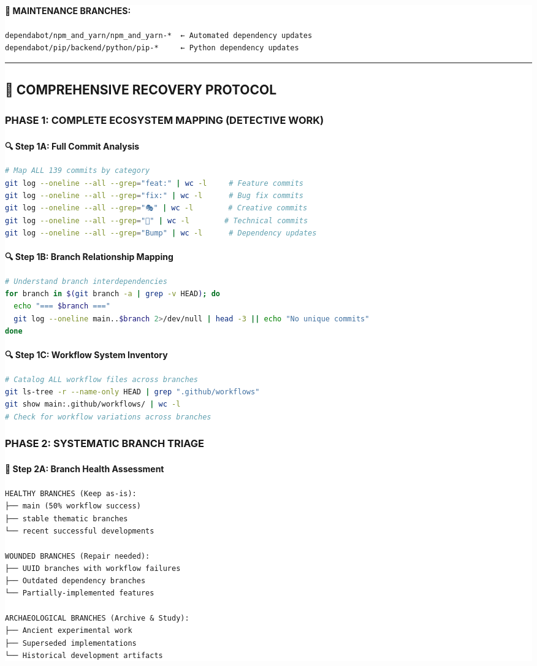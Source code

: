 #### **🔧 MAINTENANCE BRANCHES:**
```
dependabot/npm_and_yarn/npm_and_yarn-*  ← Automated dependency updates
dependabot/pip/backend/python/pip-*     ← Python dependency updates
```

---

## 🎯 **COMPREHENSIVE RECOVERY PROTOCOL**

### **PHASE 1: COMPLETE ECOSYSTEM MAPPING (DETECTIVE WORK)**

#### **🔍 Step 1A: Full Commit Analysis**
```bash
# Map ALL 139 commits by category
git log --oneline --all --grep="feat:" | wc -l     # Feature commits
git log --oneline --all --grep="fix:" | wc -l      # Bug fix commits
git log --oneline --all --grep="🎭" | wc -l        # Creative commits
git log --oneline --all --grep="🔧" | wc -l        # Technical commits
git log --oneline --all --grep="Bump" | wc -l      # Dependency updates
```

#### **🔍 Step 1B: Branch Relationship Mapping**
```bash
# Understand branch interdependencies
for branch in $(git branch -a | grep -v HEAD); do
  echo "=== $branch ==="
  git log --oneline main..$branch 2>/dev/null | head -3 || echo "No unique commits"
done
```

#### **🔍 Step 1C: Workflow System Inventory**
```bash
# Catalog ALL workflow files across branches
git ls-tree -r --name-only HEAD | grep ".github/workflows"
git show main:.github/workflows/ | wc -l
# Check for workflow variations across branches
```

### **PHASE 2: SYSTEMATIC BRANCH TRIAGE**

#### **🏥 Step 2A: Branch Health Assessment**
```
HEALTHY BRANCHES (Keep as-is):
├── main (50% workflow success)
├── stable thematic branches
└── recent successful developments

WOUNDED BRANCHES (Repair needed):
├── UUID branches with workflow failures
├── Outdated dependency branches
└── Partially-implemented features

ARCHAEOLOGICAL BRANCHES (Archive & Study):
├── Ancient experimental work
├── Superseded implementations
└── Historical development artifacts
```
